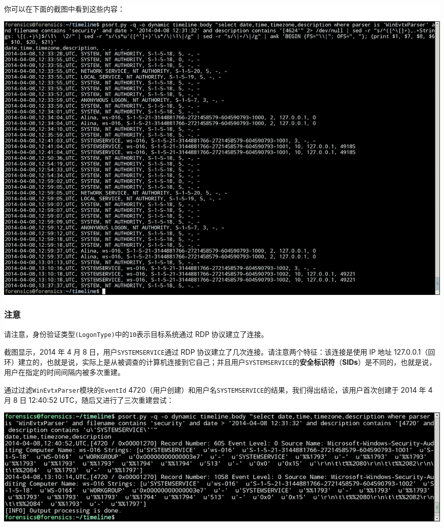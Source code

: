 你可以在下面的截图中看到这些内容：

![分析结果](img/image_05_017.jpg)

### 注意

请注意，身份验证类型`(LogonType)`中的`10`表示目标系统通过 RDP 协议建立了连接。

截图显示，2014 年 4 月 8 日，用户`SYSTEMSERVICE`通过 RDP 协议建立了几次连接。请注意两个特征：该连接是使用 IP 地址 127.0.0.1（回环）建立的，也就是说，实际上是从被调查的计算机连接到它自己；并且用户`SYSTEMSERVICE`的**安全标识符**（**SIDs**）是不同的，也就是说，用户在指定的时间间隔内被多次重建。

通过过滤`WinEvtxParser`模块的`EventId` 4720（用户创建）和用户名`SYSTEMSERVICE`的结果，我们得出结论，该用户首次创建于 2014 年 4 月 8 日 12:40:52 UTC，随后又进行了三次重建尝试：

![分析结果](img/image_05_018.jpg)
